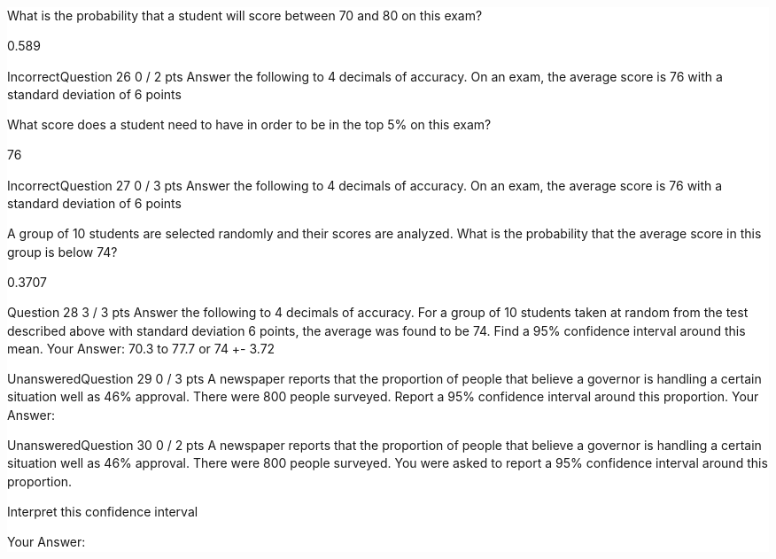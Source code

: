 What is the probability that a student will score between 70 and 80 on this exam?

0.589

IncorrectQuestion 26
0 / 2 pts
Answer the following to 4 decimals of accuracy.
On an exam, the average score is 76 with a standard deviation of 6 points

What score does a student need to have in order to be in the top 5% on this exam?

76

IncorrectQuestion 27
0 / 3 pts
Answer the following to 4 decimals of accuracy.
On an exam, the average score is 76 with a standard deviation of 6 points

A group of 10 students are selected randomly and their scores are analyzed.  What is the probability that the average score in this group is below 74?

0.3707

Question 28
3 / 3 pts
Answer the following to 4 decimals of accuracy.
For a group of 10 students taken at random from the test described above with standard deviation 6 points,
the average was found to be 74.  Find a 95% confidence interval around this mean.
Your Answer:
70.3 to 77.7 or 74 +- 3.72


UnansweredQuestion 29
0 / 3 pts
A newspaper reports that the proportion of people that believe a governor is handling a certain situation well as 46% approval.  There were 800 people surveyed.  Report a 95% confidence interval around this proportion.
Your Answer:

UnansweredQuestion 30
0 / 2 pts
A newspaper reports that the proportion of people that believe a governor is handling a certain situation well as 46% approval.  There were 800 people surveyed.  You were asked to report a 95% confidence interval around this proportion.

Interpret this confidence interval

Your Answer:
